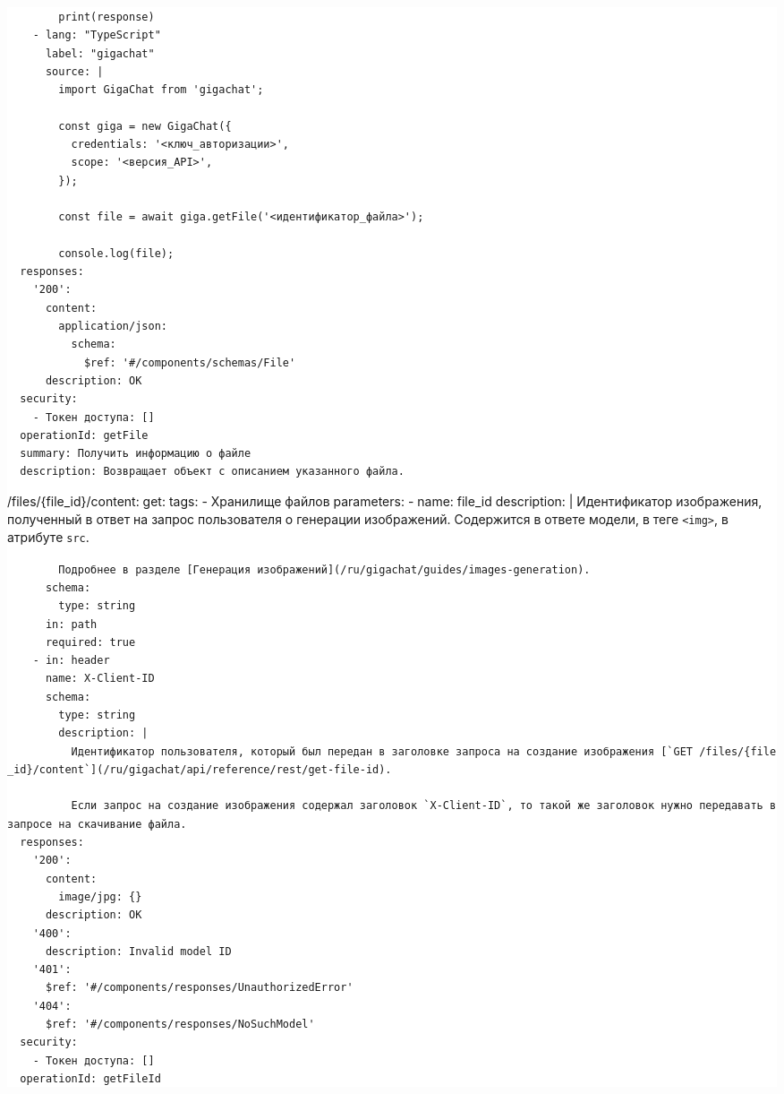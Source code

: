             print(response)
        - lang: "TypeScript"
          label: "gigachat"
          source: |
            import GigaChat from 'gigachat';

            const giga = new GigaChat({
              credentials: '<ключ_авторизации>',
              scope: '<версия_API>',
            });

            const file = await giga.getFile('<идентификатор_файла>');

            console.log(file);
      responses:
        '200':
          content:
            application/json:
              schema:
                $ref: '#/components/schemas/File'
          description: OK
      security:
        - Токен доступа: []
      operationId: getFile
      summary: Получить информацию о файле
      description: Возвращает объект с описанием указанного файла.
  /files/{file_id}/content:
    get:
      tags:
        - Хранилище файлов
      parameters:
        - name: file_id
          description: |
            Идентификатор изображения, полученный в ответ на запрос пользователя о генерации изображений.
            Содержится в ответе модели, в теге `<img>`, в атрибуте `src`.

            Подробнее в разделе [Генерация изображений](/ru/gigachat/guides/images-generation).
          schema:  
            type: string
          in: path
          required: true
        - in: header
          name: X-Client-ID
          schema:
            type: string
            description: |
              Идентификатор пользователя, который был передан в заголовке запроса на создание изображения [`GET /files/{file_id}/content`](/ru/gigachat/api/reference/rest/get-file-id).

              Если запрос на создание изображения содержал заголовок `X-Client-ID`, то такой же заголовок нужно передавать в запросе на скачивание файла.
      responses:
        '200':
          content:
            image/jpg: {}
          description: OK
        '400':
          description: Invalid model ID
        '401':
          $ref: '#/components/responses/UnauthorizedError'
        '404':
          $ref: '#/components/responses/NoSuchModel'
      security:
        - Токен доступа: []
      operationId: getFileId